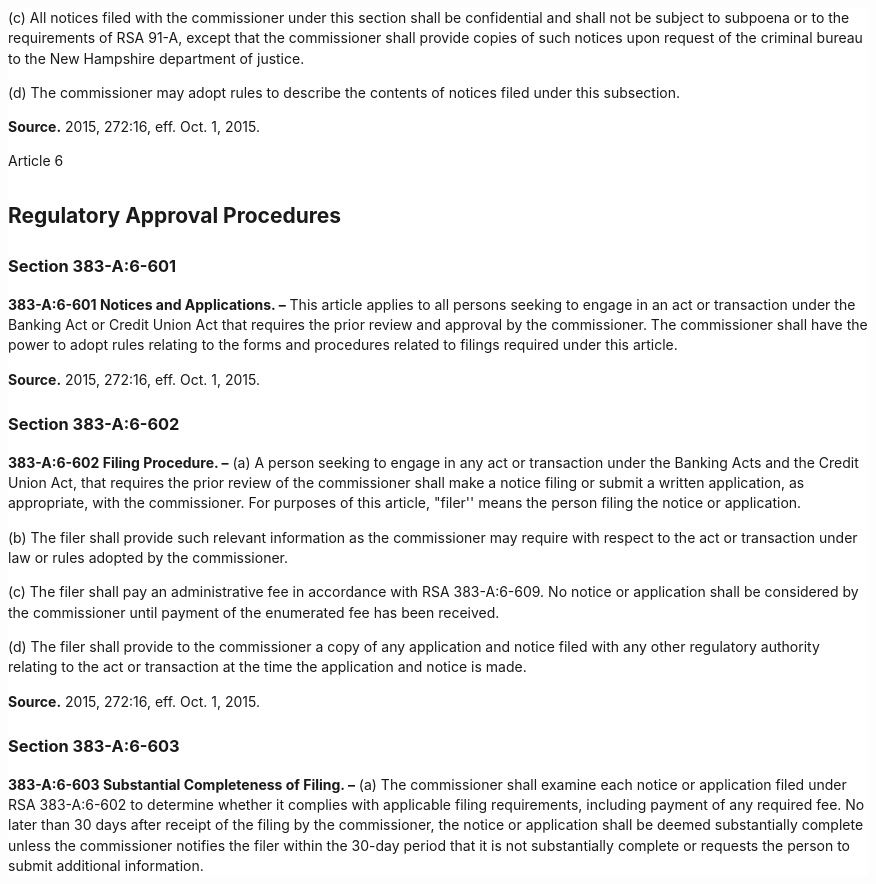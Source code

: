  (c) All notices filed with the commissioner under this section shall
be confidential and shall not be subject to subpoena or to the
requirements of RSA 91-A, except that the commissioner shall provide
copies of such notices upon request of the criminal bureau to the New
Hampshire department of justice.
                                             
 (d) The commissioner may adopt rules to describe the contents of
notices filed under this subsection.

**Source.** 2015, 272:16, eff. Oct. 1, 2015.

Article 6
                                             
Regulatory Approval Procedures
------------------------------

### Section 383-A:6-601

 **383-A:6-601 Notices and Applications. –** This article applies to
all persons seeking to engage in an act or transaction under the Banking
Act or Credit Union Act that requires the prior review and approval by
the commissioner. The commissioner shall have the power to adopt rules
relating to the forms and procedures related to filings required under
this article.

**Source.** 2015, 272:16, eff. Oct. 1, 2015.

### Section 383-A:6-602

 **383-A:6-602 Filing Procedure. –** (a) A person seeking to engage
in any act or transaction under the Banking Acts and the Credit Union
Act, that requires the prior review of the commissioner shall make a
notice filing or submit a written application, as appropriate, with the
commissioner. For purposes of this article, "filer'' means the person
filing the notice or application.
                                             
 (b) The filer shall provide such relevant information as the
commissioner may require with respect to the act or transaction under
law or rules adopted by the commissioner.
                                             
 (c) The filer shall pay an administrative fee in accordance with RSA
383-A:6-609. No notice or application shall be considered by the
commissioner until payment of the enumerated fee has been received.
                                             
 (d) The filer shall provide to the commissioner a copy of any
application and notice filed with any other regulatory authority
relating to the act or transaction at the time the application and
notice is made.

**Source.** 2015, 272:16, eff. Oct. 1, 2015.

### Section 383-A:6-603

 **383-A:6-603 Substantial Completeness of Filing. –** (a) The
commissioner shall examine each notice or application filed under RSA
383-A:6-602 to determine whether it complies with applicable filing
requirements, including payment of any required fee. No later than 30
days after receipt of the filing by the commissioner, the notice or
application shall be deemed substantially complete unless the
commissioner notifies the filer within the 30-day period that it is not
substantially complete or requests the person to submit additional
information.
                                             